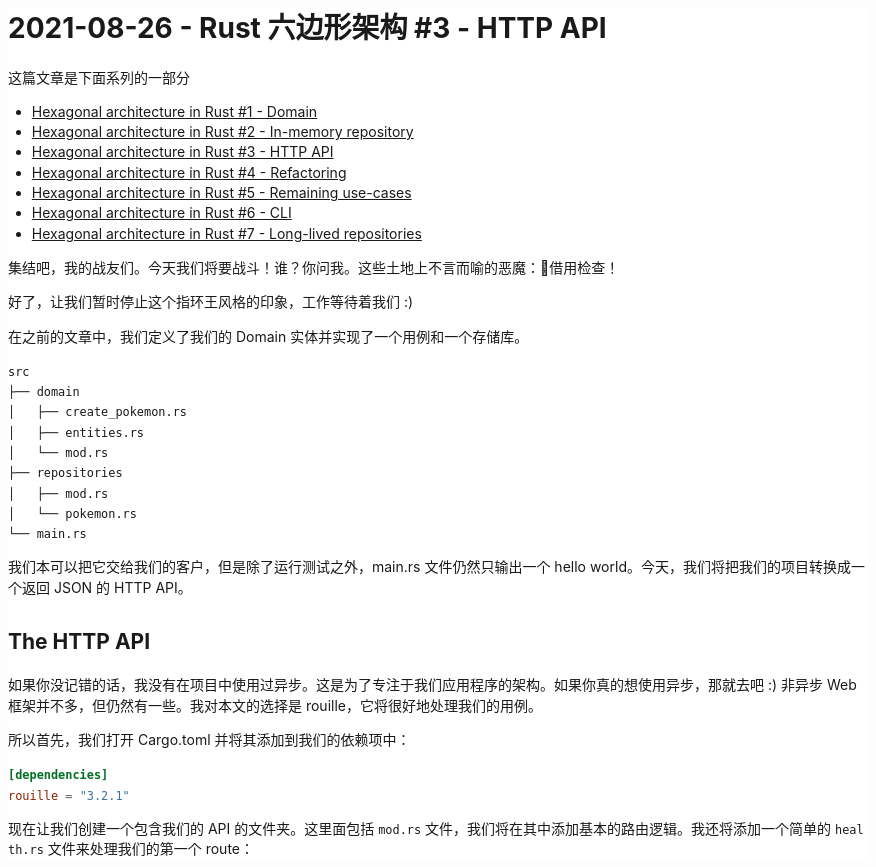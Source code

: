 # 2021-08-26 - Rust 六边形架构 #3 - HTTP API

这篇文章是下面系列的一部分

- [Hexagonal architecture in Rust #1 - Domain](https://alexis-lozano.com/hexagonal-architecture-in-rust-1/)
- [Hexagonal architecture in Rust #2 - In-memory repository](https://alexis-lozano.com/hexagonal-architecture-in-rust-2/)
- [Hexagonal architecture in Rust #3 - HTTP API](https://alexis-lozano.com/hexagonal-architecture-in-rust-3/)
- [Hexagonal architecture in Rust #4 - Refactoring](https://alexis-lozano.com/hexagonal-architecture-in-rust-4/)
- [Hexagonal architecture in Rust #5 - Remaining use-cases](https://alexis-lozano.com/hexagonal-architecture-in-rust-5/)
- [Hexagonal architecture in Rust #6 - CLI](https://alexis-lozano.com/hexagonal-architecture-in-rust-6/)
- [Hexagonal architecture in Rust #7 - Long-lived repositories](https://alexis-lozano.com/hexagonal-architecture-in-rust-7/)

集结吧，我的战友们。今天我们将要战斗！谁？你问我。这些土地上不言而喻的恶魔：👿借用检查！

好了，让我们暂时停止这个指环王风格的印象，工作等待着我们 :)

在之前的文章中，我们定义了我们的 Domain 实体并实现了一个用例和一个存储库。

```
src
├── domain
│   ├── create_pokemon.rs
│   ├── entities.rs
│   └── mod.rs
├── repositories
│   ├── mod.rs
│   └── pokemon.rs
└── main.rs
```

我们本可以把它交给我们的客户，但是除了运行测试之外，main.rs 文件仍然只输出一个 hello world。今天，我们将把我们的项目转换成一个返回 JSON
的 HTTP API。

## The HTTP API

如果你没记错的话，我没有在项目中使用过异步。这是为了专注于我们应用程序的架构。如果你真的想使用异步，那就去吧 :) 非异步 Web
框架并不多，但仍然有一些。我对本文的选择是 rouille，它将很好地处理我们的用例。

所以首先，我们打开 Cargo.toml 并将其添加到我们的依赖项中：

```toml
[dependencies]
rouille = "3.2.1"
```

现在让我们创建一个包含我们的 API 的文件夹。这里面包括 `mod.rs` 文件，我们将在其中添加基本的路由逻辑。我还将添加一个简单的 `health.rs`
文件来处理我们的第一个 route：
